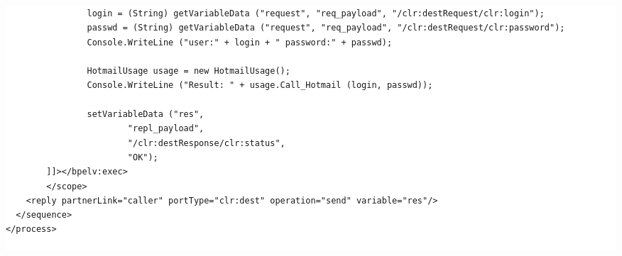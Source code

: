 ``` programlisting
                login = (String) getVariableData ("request", "req_payload", "/clr:destRequest/clr:login");
                passwd = (String) getVariableData ("request", "req_payload", "/clr:destRequest/clr:password");
                Console.WriteLine ("user:" + login + " password:" + passwd);

                HotmailUsage usage = new HotmailUsage();
                Console.WriteLine ("Result: " + usage.Call_Hotmail (login, passwd));

                setVariableData ("res",
                        "repl_payload",
                        "/clr:destResponse/clr:status",
                        "OK");
        ]]></bpelv:exec>
        </scope>
    <reply partnerLink="caller" portType="clr:dest" operation="send" variable="res"/>
  </sequence>
</process>
      
```

</div>

</div>

</div>

</div>

</div>
